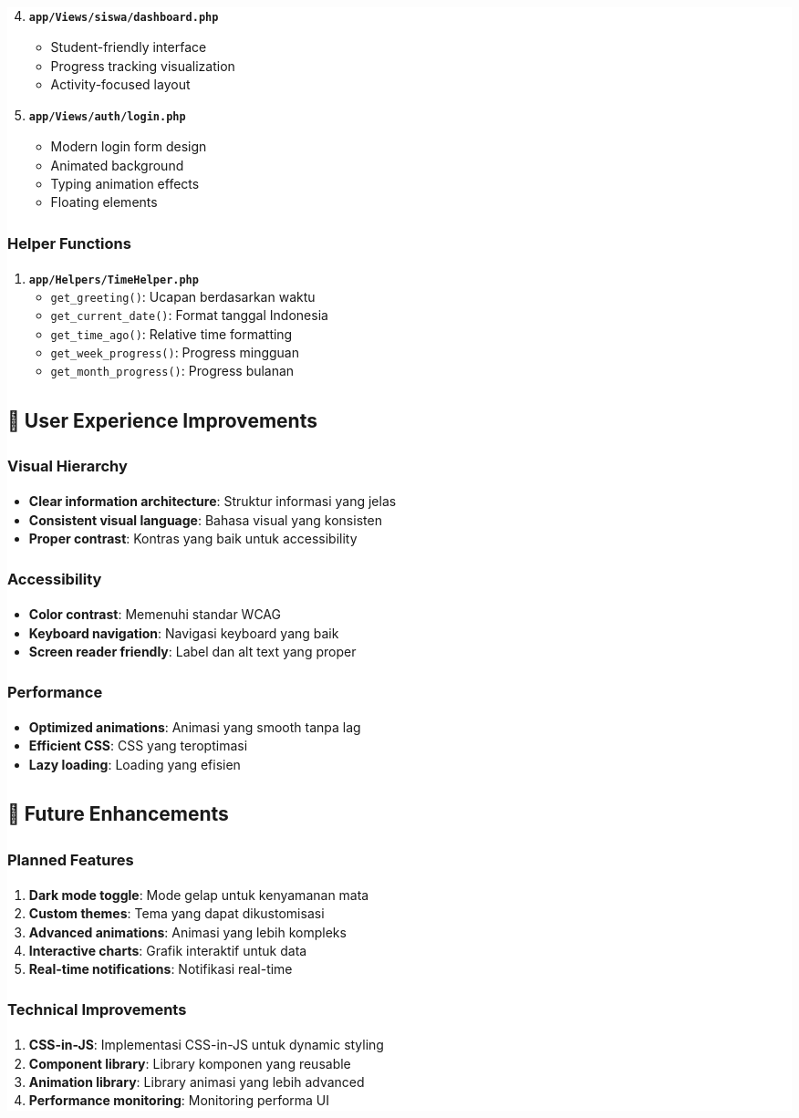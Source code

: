 4. **`app/Views/siswa/dashboard.php`**
   - Student-friendly interface
   - Progress tracking visualization
   - Activity-focused layout

5. **`app/Views/auth/login.php`**
   - Modern login form design
   - Animated background
   - Typing animation effects
   - Floating elements

### Helper Functions
1. **`app/Helpers/TimeHelper.php`**
   - `get_greeting()`: Ucapan berdasarkan waktu
   - `get_current_date()`: Format tanggal Indonesia
   - `get_time_ago()`: Relative time formatting
   - `get_week_progress()`: Progress mingguan
   - `get_month_progress()`: Progress bulanan

## 🎯 User Experience Improvements

### Visual Hierarchy
- **Clear information architecture**: Struktur informasi yang jelas
- **Consistent visual language**: Bahasa visual yang konsisten
- **Proper contrast**: Kontras yang baik untuk accessibility

### Accessibility
- **Color contrast**: Memenuhi standar WCAG
- **Keyboard navigation**: Navigasi keyboard yang baik
- **Screen reader friendly**: Label dan alt text yang proper

### Performance
- **Optimized animations**: Animasi yang smooth tanpa lag
- **Efficient CSS**: CSS yang teroptimasi
- **Lazy loading**: Loading yang efisien

## 🚀 Future Enhancements

### Planned Features
1. **Dark mode toggle**: Mode gelap untuk kenyamanan mata
2. **Custom themes**: Tema yang dapat dikustomisasi
3. **Advanced animations**: Animasi yang lebih kompleks
4. **Interactive charts**: Grafik interaktif untuk data
5. **Real-time notifications**: Notifikasi real-time

### Technical Improvements
1. **CSS-in-JS**: Implementasi CSS-in-JS untuk dynamic styling
2. **Component library**: Library komponen yang reusable
3. **Animation library**: Library animasi yang lebih advanced
4. **Performance monitoring**: Monitoring performa UI
